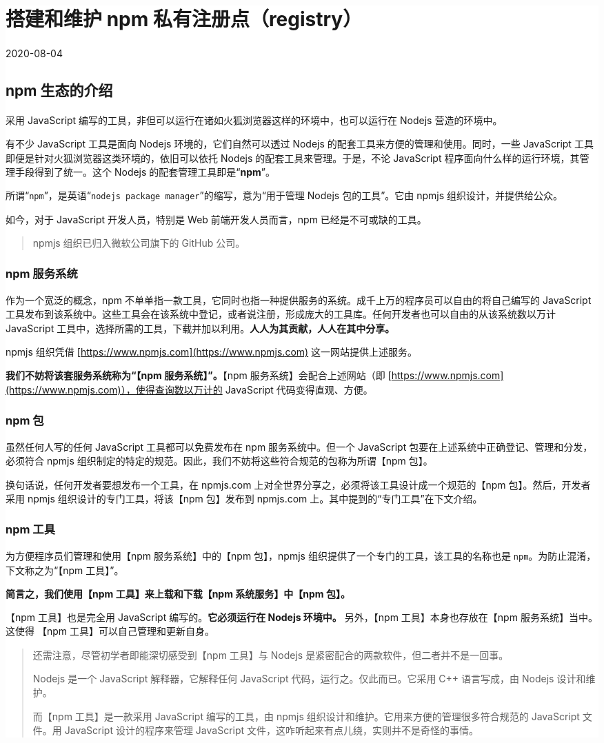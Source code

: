 <link rel="stylesheet" href="../node_modules/@wulechuan/css-stylus-markdown-themes/dist/css/wulechuan-styles-for-html-via-markdown--vscode.default.min.css">


# 搭建和维护 npm 私有注册点（registry）

2020-08-04


## npm 生态的介绍

采用 JavaScript 编写的工具，非但可以运行在诸如火狐浏览器这样的环境中，也可以运行在 Nodejs 营造的环境中。

有不少 JavaScript 工具是面向 Nodejs 环境的，它们自然可以透过 Nodejs 的配套工具来方便的管理和使用。同时，一些 JavaScript 工具即便是针对火狐浏览器这类环境的，依旧可以依托 Nodejs 的配套工具来管理。于是，不论 JavaScript 程序面向什么样的运行环境，其管理手段得到了统一。这个 Nodejs 的配套管理工具即是“**npm**”。

所谓“`npm`”，是英语“`nodejs package manager`”的缩写，意为“用于管理 Nodejs 包的工具”。它由 npmjs 组织设计，并提供给公众。

如今，对于 JavaScript 开发人员，特别是 Web 前端开发人员而言，npm 已经是不可或缺的工具。

> npmjs 组织已归入微软公司旗下的 GitHub 公司。


### npm 服务系统

作为一个宽泛的概念，npm 不单单指一款工具，它同时也指一种提供服务的系统。成千上万的程序员可以自由的将自己编写的 JavaScript 工具发布到该系统中。这些工具会在该系统中登记，或者说注册，形成庞大的工具库。任何开发者也可以自由的从该系统数以万计 JavaScript 工具中，选择所需的工具，下载并加以利用。**人人为其贡献，人人在其中分享。**

npmjs 组织凭借 [https://www.npmjs.com](https://www.npmjs.com) 这一网站提供上述服务。

**我们不妨将该套服务系统称为“【npm 服务系统】”。**【npm 服务系统】会配合上述网站（即 [https://www.npmjs.com](https://www.npmjs.com)），使得查询数以万计的 JavaScript 代码变得直观、方便。


### npm 包

虽然任何人写的任何 JavaScript 工具都可以免费发布在 npm 服务系统中。但一个 JavaScript 包要在上述系统中正确登记、管理和分发，必须符合 npmjs 组织制定的特定的规范。因此，我们不妨将这些符合规范的包称为所谓【npm 包】。

换句话说，任何开发者要想发布一个工具，在 npmjs.com 上对全世界分享之，必须将该工具设计成一个规范的【npm 包】。然后，开发者采用 npmjs 组织设计的专门工具，将该【npm 包】发布到 npmjs.com 上。其中提到的“专门工具”在下文介绍。


### npm 工具

为方便程序员们管理和使用【npm 服务系统】中的【npm 包】，npmjs 组织提供了一个专门的工具，该工具的名称也是 `npm`。为防止混淆，下文称之为“【npm 工具】”。

**简言之，我们使用【npm 工具】来上载和下载【npm 系统服务】中【npm 包】。**

【npm 工具】也是完全用 JavaScript 编写的。**它必须运行在 Nodejs 环境中。** 另外，【npm 工具】本身也存放在【npm 服务系统】当中。这使得 【npm 工具】可以自己管理和更新自身。

> 还需注意，尽管初学者即能深切感受到【npm 工具】与 Nodejs 是紧密配合的两款软件，但二者并不是一回事。
>
> Nodejs 是一个 JavaScript 解释器，它解释任何 JavaScript 代码，运行之。仅此而已。它采用 C++ 语言写成，由 Nodejs 设计和维护。
>
> 而【npm 工具】是一款采用 JavaScript 编写的工具，由 npmjs 组织设计和维护。它用来方便的管理很多符合规范的 JavaScript 文件。用 JavaScript 设计的程序来管理 JavaScript 文件，这咋听起来有点儿绕，实则并不是奇怪的事情。
